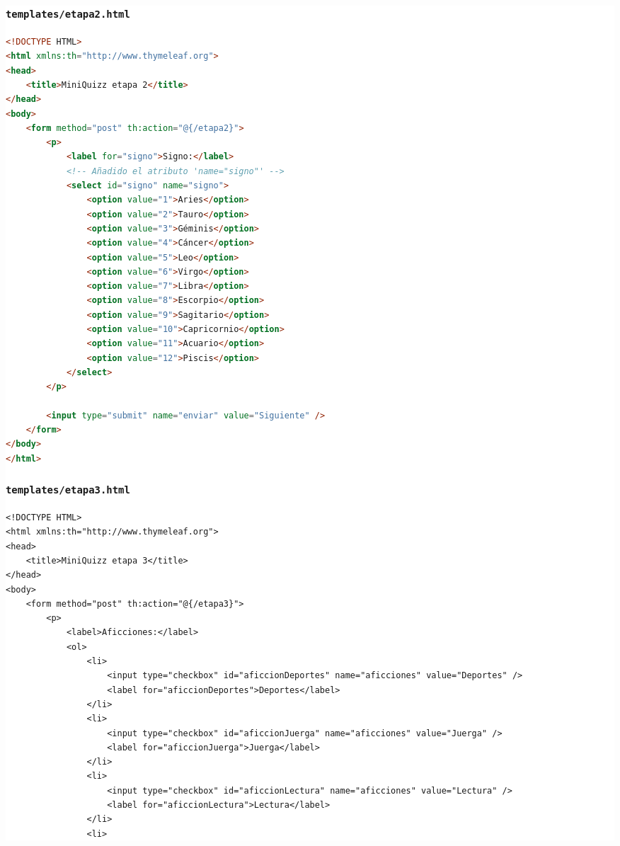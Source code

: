 ### `templates/etapa2.html`

```html
<!DOCTYPE HTML>
<html xmlns:th="http://www.thymeleaf.org">
<head>
    <title>MiniQuizz etapa 2</title>
</head>
<body>
    <form method="post" th:action="@{/etapa2}">
        <p>
            <label for="signo">Signo:</label>
            <!-- Añadido el atributo 'name="signo"' -->
            <select id="signo" name="signo">
                <option value="1">Aries</option>
                <option value="2">Tauro</option>
                <option value="3">Géminis</option>
                <option value="4">Cáncer</option>
                <option value="5">Leo</option>
                <option value="6">Virgo</option>
                <option value="7">Libra</option>
                <option value="8">Escorpio</option>
                <option value="9">Sagitario</option>
                <option value="10">Capricornio</option>
                <option value="11">Acuario</option>
                <option value="12">Piscis</option>
            </select>
        </p>

        <input type="submit" name="enviar" value="Siguiente" />
    </form>
</body>
</html>

```

### `templates/etapa3.html`

```
<!DOCTYPE HTML>
<html xmlns:th="http://www.thymeleaf.org">
<head>
    <title>MiniQuizz etapa 3</title>
</head>
<body>
    <form method="post" th:action="@{/etapa3}">
        <p>
            <label>Aficciones:</label>
            <ol>
                <li>
                    <input type="checkbox" id="aficcionDeportes" name="aficciones" value="Deportes" />
                    <label for="aficcionDeportes">Deportes</label>
                </li>
                <li>
                    <input type="checkbox" id="aficcionJuerga" name="aficciones" value="Juerga" />
                    <label for="aficcionJuerga">Juerga</label>
                </li>
                <li>
                    <input type="checkbox" id="aficcionLectura" name="aficciones" value="Lectura" />
                    <label for="aficcionLectura">Lectura</label>
                </li>
                <li>
```